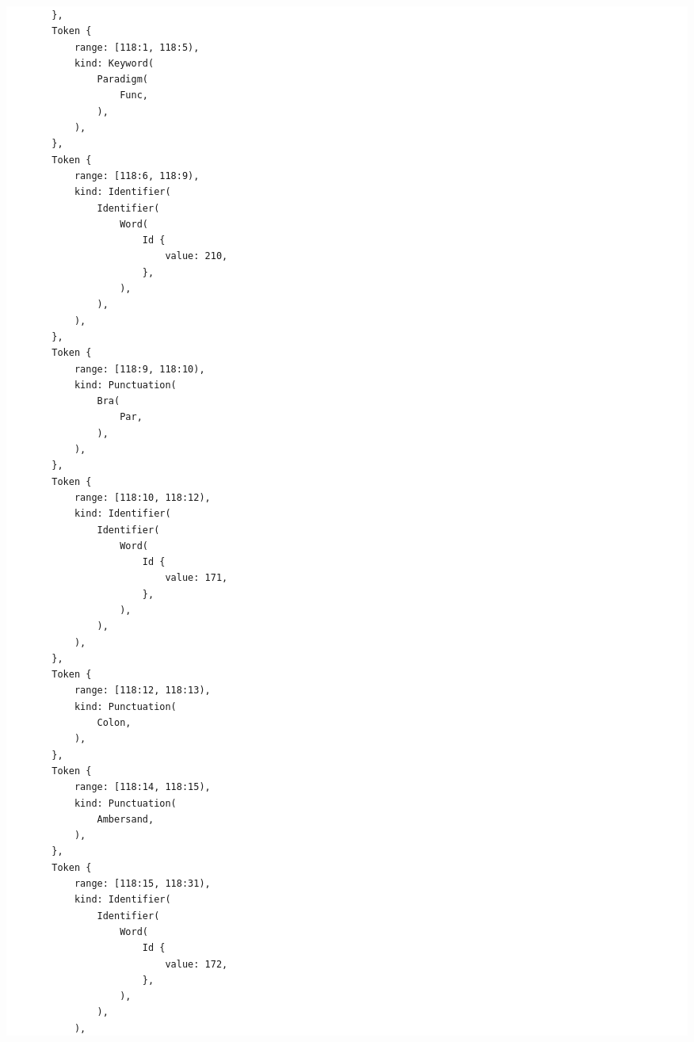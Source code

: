             },
            Token {
                range: [118:1, 118:5),
                kind: Keyword(
                    Paradigm(
                        Func,
                    ),
                ),
            },
            Token {
                range: [118:6, 118:9),
                kind: Identifier(
                    Identifier(
                        Word(
                            Id {
                                value: 210,
                            },
                        ),
                    ),
                ),
            },
            Token {
                range: [118:9, 118:10),
                kind: Punctuation(
                    Bra(
                        Par,
                    ),
                ),
            },
            Token {
                range: [118:10, 118:12),
                kind: Identifier(
                    Identifier(
                        Word(
                            Id {
                                value: 171,
                            },
                        ),
                    ),
                ),
            },
            Token {
                range: [118:12, 118:13),
                kind: Punctuation(
                    Colon,
                ),
            },
            Token {
                range: [118:14, 118:15),
                kind: Punctuation(
                    Ambersand,
                ),
            },
            Token {
                range: [118:15, 118:31),
                kind: Identifier(
                    Identifier(
                        Word(
                            Id {
                                value: 172,
                            },
                        ),
                    ),
                ),